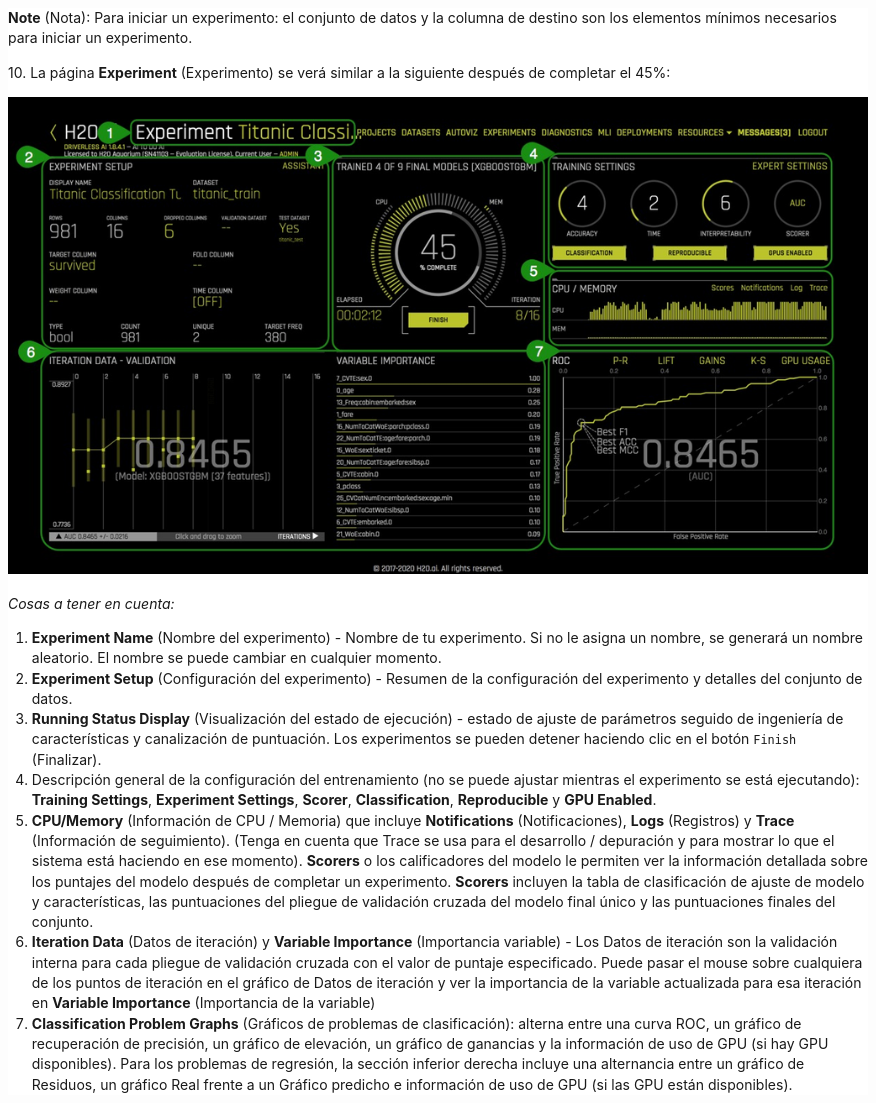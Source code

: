 **Note** (Nota): Para iniciar un experimento: el conjunto de datos y la columna de destino son los elementos mínimos necesarios para iniciar un experimento.

10\. La página **Experiment** (Experimento) se verá similar a la siguiente después de completar el 45%:

![experiment-running-45](assets/experiment-running-45.jpg)

*Cosas a tener en cuenta:*
1. **Experiment Name** (Nombre del experimento) - Nombre de tu experimento. Si no le asigna un nombre, se generará un nombre aleatorio. El nombre se puede cambiar en cualquier momento.
2. **Experiment Setup** (Configuración del experimento) - Resumen de la configuración del experimento y detalles del conjunto de datos.
3. **Running Status Display** (Visualización del estado de ejecución) - estado de ajuste de parámetros seguido de ingeniería de características y canalización de puntuación. Los experimentos se pueden detener haciendo clic en el botón ```Finish``` (Finalizar).
4. Descripción general de la configuración del entrenamiento (no se puede ajustar mientras el experimento se está ejecutando): **Training Settings**, **Experiment Settings**, **Scorer**, **Classification**, **Reproducible** y **GPU Enabled**. 
5. **CPU/Memory** (Información de CPU / Memoria) que incluye 
**Notifications** (Notificaciones), **Logs** (Registros) y **Trace** (Información de seguimiento). (Tenga en cuenta que Trace se usa para el desarrollo / depuración y para mostrar lo que el sistema está haciendo en ese momento). **Scorers** o los calificadores del modelo le permiten ver la información detallada sobre los puntajes del modelo después de completar un experimento. **Scorers** incluyen la tabla de clasificación de ajuste de modelo y características, las puntuaciones del pliegue de validación cruzada del modelo final único y las puntuaciones finales del conjunto.
6. **Iteration Data** (Datos de iteración) y **Variable Importance** (Importancia variable) - Los Datos de iteración son la validación interna para cada pliegue de validación cruzada con el valor de puntaje especificado. Puede pasar el mouse sobre cualquiera de los puntos de iteración en el gráfico de Datos de iteración y ver la importancia de la variable actualizada para esa iteración en **Variable Importance** (Importancia de la variable) 
7. **Classification Problem Graphs** (Gráficos de problemas de clasificación): alterna entre una curva ROC, un gráfico de recuperación de precisión, un gráfico de elevación, un gráfico de ganancias y la información de uso de GPU (si hay GPU disponibles). Para los problemas de regresión, la sección inferior derecha incluye una alternancia entre un gráfico de Residuos, un gráfico Real frente a un Gráfico predicho e información de uso de GPU (si las GPU están disponibles).
                                                            